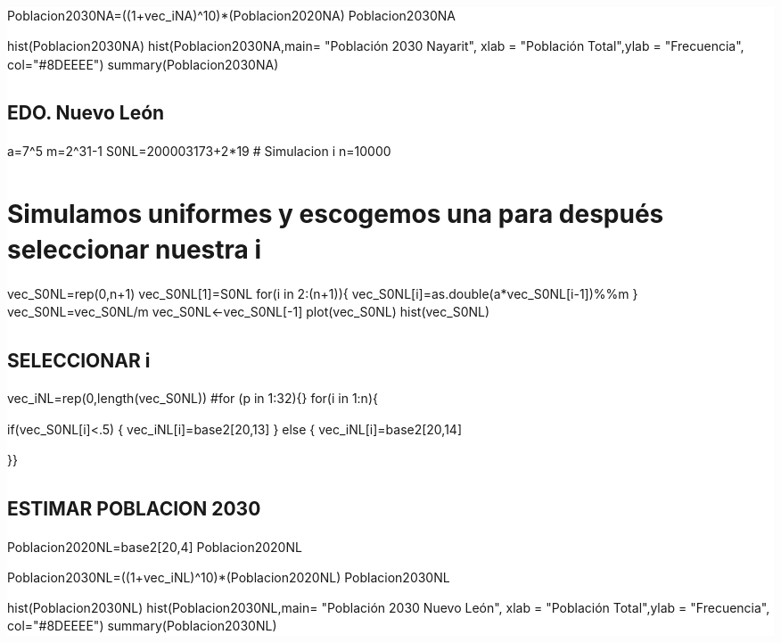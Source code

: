 Poblacion2030NA=((1+vec_iNA)^10)*(Poblacion2020NA)
Poblacion2030NA

hist(Poblacion2030NA)
hist(Poblacion2030NA,main= "Población 2030 Nayarit", xlab = "Población Total",ylab = "Frecuencia", col="#8DEEEE")
summary(Poblacion2030NA)

## EDO. Nuevo León

a=7^5
m=2^31-1
S0NL=200003173+2*19   # Simulacion i
n=10000

# Simulamos  uniformes y escogemos una para después seleccionar nuestra i

vec_S0NL=rep(0,n+1)
vec_S0NL[1]=S0NL
for(i in 2:(n+1)){
  vec_S0NL[i]=as.double(a*vec_S0NL[i-1])%%m
}
vec_S0NL=vec_S0NL/m
vec_S0NL<-vec_S0NL[-1]
plot(vec_S0NL)
hist(vec_S0NL)

## SELECCIONAR i

vec_iNL=rep(0,length(vec_S0NL))
#for (p in 1:32){}
for(i in 1:n){
  
  if(vec_S0NL[i]<.5) {
    vec_iNL[i]=base2[20,13]
  } else {
    vec_iNL[i]=base2[20,14]
    
  }}

## ESTIMAR POBLACION 2030

Poblacion2020NL=base2[20,4]
Poblacion2020NL

Poblacion2030NL=((1+vec_iNL)^10)*(Poblacion2020NL)
Poblacion2030NL

hist(Poblacion2030NL)
hist(Poblacion2030NL,main= "Población 2030 Nuevo León", xlab = "Población Total",ylab = "Frecuencia", col="#8DEEEE")
summary(Poblacion2030NL)
